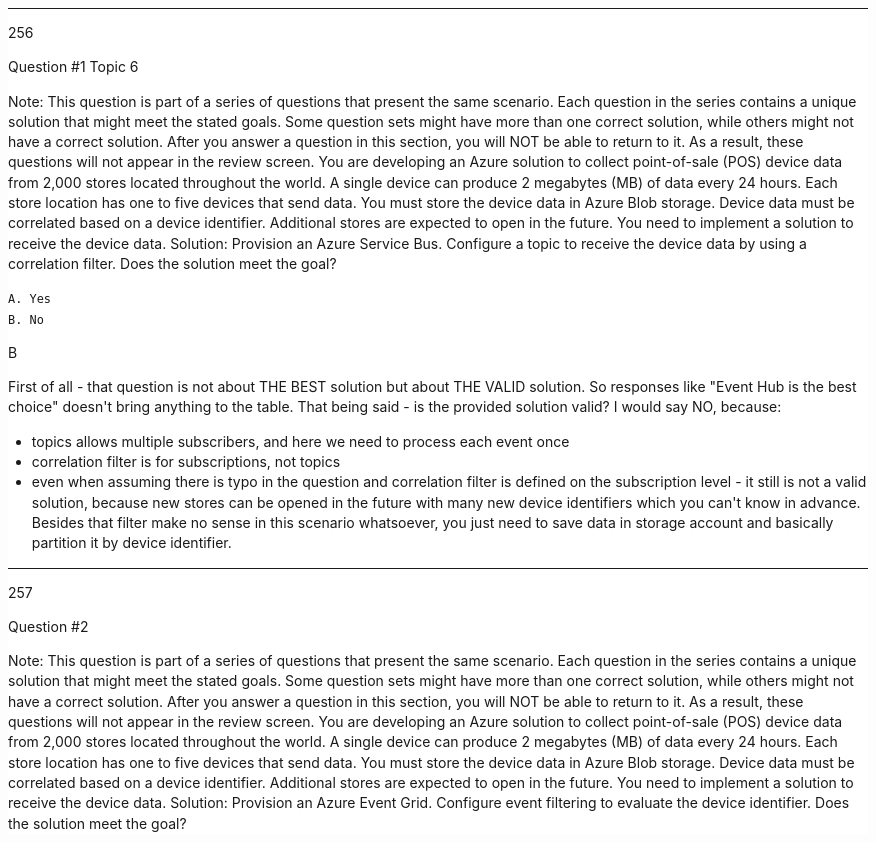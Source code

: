 
---

256

 Question #1 Topic 6

Note: This question is part of a series of questions that present the same scenario. Each question in the series contains a unique solution that might meet the stated goals. Some question sets might have more than one correct solution, while others might not have a correct solution.
After you answer a question in this section, you will NOT be able to return to it. As a result, these questions will not appear in the review screen.
You are developing an Azure solution to collect point-of-sale (POS) device data from 2,000 stores located throughout the world. A single device can produce 2 megabytes (MB) of data every 24 hours. Each store location has one to five devices that send data.
You must store the device data in Azure Blob storage. Device data must be correlated based on a device identifier. Additional stores are expected to open in the future.
You need to implement a solution to receive the device data.
Solution: Provision an Azure Service Bus. Configure a topic to receive the device data by using a correlation filter.
Does the solution meet the goal?

	A. Yes
	B. No

B

First of all - that question is not about THE BEST solution but about THE VALID solution. So responses like "Event Hub is the best choice" doesn't bring anything to the table. 
That being said - is the provided solution valid? I would say NO, because:
- topics allows multiple subscribers, and here we need to process each event once
- correlation filter is for subscriptions, not topics
- even when assuming there is typo in the question and correlation filter is defined on the subscription level - it still is not a valid solution, because new stores can be opened in the future with many new device identifiers which you can't know in advance. Besides that filter make no sense in this scenario whatsoever, you just need to save data in storage account and basically partition it by device identifier.

---

257

Question #2

 Note: This question is part of a series of questions that present the same scenario. Each question in the series contains a unique solution that might meet the stated goals. Some question sets might have more than one correct solution, while others might not have a correct solution.
After you answer a question in this section, you will NOT be able to return to it. As a result, these questions will not appear in the review screen.
You are developing an Azure solution to collect point-of-sale (POS) device data from 2,000 stores located throughout the world. A single device can produce 2 megabytes (MB) of data every 24 hours. Each store location has one to five devices that send data.
You must store the device data in Azure Blob storage. Device data must be correlated based on a device identifier. Additional stores are expected to open in the future.
You need to implement a solution to receive the device data.
Solution: Provision an Azure Event Grid. Configure event filtering to evaluate the device identifier.
Does the solution meet the goal?
